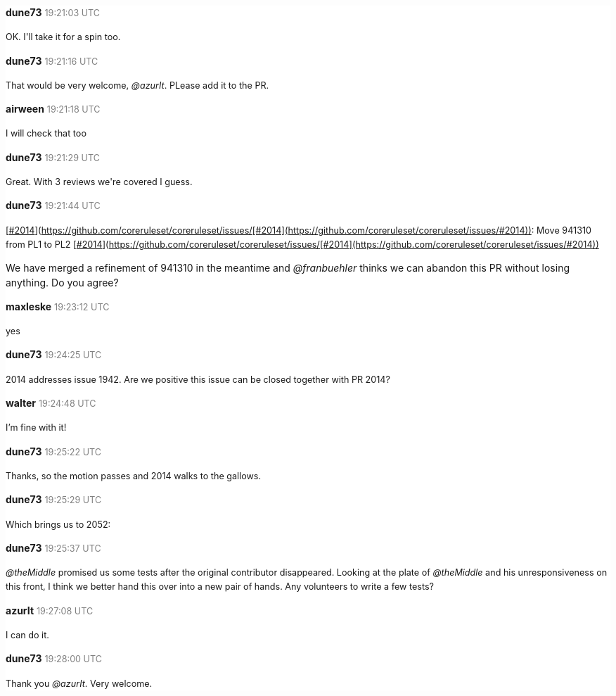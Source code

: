 **dune73** <span style="color: grey; font-size: 90%;">19:21:03 UTC</span>

<span style="font-size: 90%;">OK. I'll take it for a spin too.</span>

**dune73** <span style="color: grey; font-size: 90%;">19:21:16 UTC</span>

<span style="font-size: 90%;">That would be very welcome, _@azurIt_. PLease add it to the PR.</span>

**airween** <span style="color: grey; font-size: 90%;">19:21:18 UTC</span>

<span style="font-size: 90%;">I will check that too</span>

**dune73** <span style="color: grey; font-size: 90%;">19:21:29 UTC</span>

<span style="font-size: 90%;">Great. With 3 reviews we're covered I guess.</span>

**dune73** <span style="color: grey; font-size: 90%;">19:21:44 UTC</span>

<span style="font-size: 90%;">[[#2014](https://github.com/coreruleset/coreruleset/issues/#2014)](https://github.com/coreruleset/coreruleset/issues/[#2014](https://github.com/coreruleset/coreruleset/issues/#2014)): Move 941310 from PL1 to PL2 [[#2014](https://github.com/coreruleset/coreruleset/issues/#2014)](https://github.com/coreruleset/coreruleset/issues/[#2014](https://github.com/coreruleset/coreruleset/issues/#2014))

We have merged a refinement of 941310 in the meantime and _@franbuehler_ thinks we can abandon this PR without losing anything. Do you agree?</span>

**maxleske** <span style="color: grey; font-size: 90%;">19:23:12 UTC</span>

<span style="font-size: 90%;">yes</span>

**dune73** <span style="color: grey; font-size: 90%;">19:24:25 UTC</span>

<span style="font-size: 90%;">2014 addresses issue 1942. Are we positive this issue can be closed together with PR 2014?</span>

**walter** <span style="color: grey; font-size: 90%;">19:24:48 UTC</span>

<span style="font-size: 90%;">I’m fine with it!</span>

**dune73** <span style="color: grey; font-size: 90%;">19:25:22 UTC</span>

<span style="font-size: 90%;">Thanks, so the motion passes and 2014 walks to the gallows.</span>

**dune73** <span style="color: grey; font-size: 90%;">19:25:29 UTC</span>

<span style="font-size: 90%;">Which brings us to 2052:</span>

**dune73** <span style="color: grey; font-size: 90%;">19:25:37 UTC</span>

<span style="font-size: 90%;">_@theMiddle_ promised us some tests after the original contributor disappeared. Looking at the plate of _@theMiddle_ and his unresponsiveness on this front, I think we better hand this over into a new pair of hands.
Any volunteers to write a few tests?</span>

**azurIt** <span style="color: grey; font-size: 90%;">19:27:08 UTC</span>

<span style="font-size: 90%;">I can do it.</span>

**dune73** <span style="color: grey; font-size: 90%;">19:28:00 UTC</span>

<span style="font-size: 90%;">Thank you _@azurIt_. Very welcome.</span>
